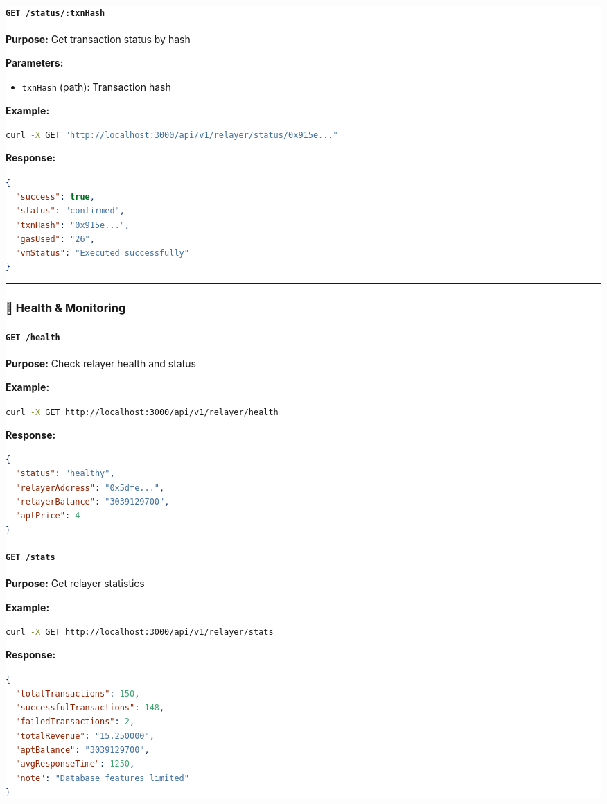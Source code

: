 #### `GET /status/:txnHash`
**Purpose:** Get transaction status by hash

**Parameters:**
- `txnHash` (path): Transaction hash

**Example:**
```bash
curl -X GET "http://localhost:3000/api/v1/relayer/status/0x915e..."
```

**Response:**
```json
{
  "success": true,
  "status": "confirmed",
  "txnHash": "0x915e...",
  "gasUsed": "26",
  "vmStatus": "Executed successfully"
}
```

---

### 🏥 **Health & Monitoring**

#### `GET /health`
**Purpose:** Check relayer health and status

**Example:**
```bash
curl -X GET http://localhost:3000/api/v1/relayer/health
```

**Response:**
```json
{
  "status": "healthy",
  "relayerAddress": "0x5dfe...",
  "relayerBalance": "3039129700",
  "aptPrice": 4
}
```

#### `GET /stats`
**Purpose:** Get relayer statistics

**Example:**
```bash
curl -X GET http://localhost:3000/api/v1/relayer/stats
```

**Response:**
```json
{
  "totalTransactions": 150,
  "successfulTransactions": 148,
  "failedTransactions": 2,
  "totalRevenue": "15.250000",
  "aptBalance": "3039129700",
  "avgResponseTime": 1250,
  "note": "Database features limited"
}
```
